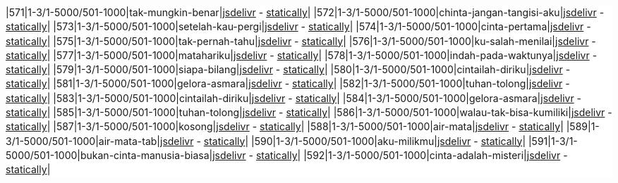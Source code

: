 |571|1-3/1-5000/501-1000|tak-mungkin-benar|[jsdelivr](https://cdn.jsdelivr.net/gh/dbchord/png-old-c-600x600_1-3/1-5000/501-1000/tak-mungkin-benar.png) - [statically](https://cdn.statically.io/gh/dbchord/png-old-c-600x600_1-3/img/1-5000/501-1000/tak-mungkin-benar.png)|
|572|1-3/1-5000/501-1000|chinta-jangan-tangisi-aku|[jsdelivr](https://cdn.jsdelivr.net/gh/dbchord/png-old-c-600x600_1-3/1-5000/501-1000/chinta-jangan-tangisi-aku.png) - [statically](https://cdn.statically.io/gh/dbchord/png-old-c-600x600_1-3/img/1-5000/501-1000/chinta-jangan-tangisi-aku.png)|
|573|1-3/1-5000/501-1000|setelah-kau-pergi|[jsdelivr](https://cdn.jsdelivr.net/gh/dbchord/png-old-c-600x600_1-3/1-5000/501-1000/setelah-kau-pergi.png) - [statically](https://cdn.statically.io/gh/dbchord/png-old-c-600x600_1-3/img/1-5000/501-1000/setelah-kau-pergi.png)|
|574|1-3/1-5000/501-1000|cinta-pertama|[jsdelivr](https://cdn.jsdelivr.net/gh/dbchord/png-old-c-600x600_1-3/1-5000/501-1000/cinta-pertama.png) - [statically](https://cdn.statically.io/gh/dbchord/png-old-c-600x600_1-3/img/1-5000/501-1000/cinta-pertama.png)|
|575|1-3/1-5000/501-1000|tak-pernah-tahu|[jsdelivr](https://cdn.jsdelivr.net/gh/dbchord/png-old-c-600x600_1-3/1-5000/501-1000/tak-pernah-tahu.png) - [statically](https://cdn.statically.io/gh/dbchord/png-old-c-600x600_1-3/img/1-5000/501-1000/tak-pernah-tahu.png)|
|576|1-3/1-5000/501-1000|ku-salah-menilai|[jsdelivr](https://cdn.jsdelivr.net/gh/dbchord/png-old-c-600x600_1-3/1-5000/501-1000/ku-salah-menilai.png) - [statically](https://cdn.statically.io/gh/dbchord/png-old-c-600x600_1-3/img/1-5000/501-1000/ku-salah-menilai.png)|
|577|1-3/1-5000/501-1000|matahariku|[jsdelivr](https://cdn.jsdelivr.net/gh/dbchord/png-old-c-600x600_1-3/1-5000/501-1000/matahariku.png) - [statically](https://cdn.statically.io/gh/dbchord/png-old-c-600x600_1-3/img/1-5000/501-1000/matahariku.png)|
|578|1-3/1-5000/501-1000|indah-pada-waktunya|[jsdelivr](https://cdn.jsdelivr.net/gh/dbchord/png-old-c-600x600_1-3/1-5000/501-1000/indah-pada-waktunya.png) - [statically](https://cdn.statically.io/gh/dbchord/png-old-c-600x600_1-3/img/1-5000/501-1000/indah-pada-waktunya.png)|
|579|1-3/1-5000/501-1000|siapa-bilang|[jsdelivr](https://cdn.jsdelivr.net/gh/dbchord/png-old-c-600x600_1-3/1-5000/501-1000/siapa-bilang.png) - [statically](https://cdn.statically.io/gh/dbchord/png-old-c-600x600_1-3/img/1-5000/501-1000/siapa-bilang.png)|
|580|1-3/1-5000/501-1000|cintailah-diriku|[jsdelivr](https://cdn.jsdelivr.net/gh/dbchord/png-old-c-600x600_1-3/1-5000/501-1000/cintailah-diriku.png) - [statically](https://cdn.statically.io/gh/dbchord/png-old-c-600x600_1-3/img/1-5000/501-1000/cintailah-diriku.png)|
|581|1-3/1-5000/501-1000|gelora-asmara|[jsdelivr](https://cdn.jsdelivr.net/gh/dbchord/png-old-c-600x600_1-3/1-5000/501-1000/gelora-asmara.png) - [statically](https://cdn.statically.io/gh/dbchord/png-old-c-600x600_1-3/img/1-5000/501-1000/gelora-asmara.png)|
|582|1-3/1-5000/501-1000|tuhan-tolong|[jsdelivr](https://cdn.jsdelivr.net/gh/dbchord/png-old-c-600x600_1-3/1-5000/501-1000/tuhan-tolong.png) - [statically](https://cdn.statically.io/gh/dbchord/png-old-c-600x600_1-3/img/1-5000/501-1000/tuhan-tolong.png)|
|583|1-3/1-5000/501-1000|cintailah-diriku|[jsdelivr](https://cdn.jsdelivr.net/gh/dbchord/png-old-c-600x600_1-3/1-5000/501-1000/cintailah-diriku.png) - [statically](https://cdn.statically.io/gh/dbchord/png-old-c-600x600_1-3/img/1-5000/501-1000/cintailah-diriku.png)|
|584|1-3/1-5000/501-1000|gelora-asmara|[jsdelivr](https://cdn.jsdelivr.net/gh/dbchord/png-old-c-600x600_1-3/1-5000/501-1000/gelora-asmara.png) - [statically](https://cdn.statically.io/gh/dbchord/png-old-c-600x600_1-3/img/1-5000/501-1000/gelora-asmara.png)|
|585|1-3/1-5000/501-1000|tuhan-tolong|[jsdelivr](https://cdn.jsdelivr.net/gh/dbchord/png-old-c-600x600_1-3/1-5000/501-1000/tuhan-tolong.png) - [statically](https://cdn.statically.io/gh/dbchord/png-old-c-600x600_1-3/img/1-5000/501-1000/tuhan-tolong.png)|
|586|1-3/1-5000/501-1000|walau-tak-bisa-kumiliki|[jsdelivr](https://cdn.jsdelivr.net/gh/dbchord/png-old-c-600x600_1-3/1-5000/501-1000/walau-tak-bisa-kumiliki.png) - [statically](https://cdn.statically.io/gh/dbchord/png-old-c-600x600_1-3/img/1-5000/501-1000/walau-tak-bisa-kumiliki.png)|
|587|1-3/1-5000/501-1000|kosong|[jsdelivr](https://cdn.jsdelivr.net/gh/dbchord/png-old-c-600x600_1-3/1-5000/501-1000/kosong.png) - [statically](https://cdn.statically.io/gh/dbchord/png-old-c-600x600_1-3/img/1-5000/501-1000/kosong.png)|
|588|1-3/1-5000/501-1000|air-mata|[jsdelivr](https://cdn.jsdelivr.net/gh/dbchord/png-old-c-600x600_1-3/1-5000/501-1000/air-mata.png) - [statically](https://cdn.statically.io/gh/dbchord/png-old-c-600x600_1-3/img/1-5000/501-1000/air-mata.png)|
|589|1-3/1-5000/501-1000|air-mata-tab|[jsdelivr](https://cdn.jsdelivr.net/gh/dbchord/png-old-c-600x600_1-3/1-5000/501-1000/air-mata-tab.png) - [statically](https://cdn.statically.io/gh/dbchord/png-old-c-600x600_1-3/img/1-5000/501-1000/air-mata-tab.png)|
|590|1-3/1-5000/501-1000|aku-milikmu|[jsdelivr](https://cdn.jsdelivr.net/gh/dbchord/png-old-c-600x600_1-3/1-5000/501-1000/aku-milikmu.png) - [statically](https://cdn.statically.io/gh/dbchord/png-old-c-600x600_1-3/img/1-5000/501-1000/aku-milikmu.png)|
|591|1-3/1-5000/501-1000|bukan-cinta-manusia-biasa|[jsdelivr](https://cdn.jsdelivr.net/gh/dbchord/png-old-c-600x600_1-3/1-5000/501-1000/bukan-cinta-manusia-biasa.png) - [statically](https://cdn.statically.io/gh/dbchord/png-old-c-600x600_1-3/img/1-5000/501-1000/bukan-cinta-manusia-biasa.png)|
|592|1-3/1-5000/501-1000|cinta-adalah-misteri|[jsdelivr](https://cdn.jsdelivr.net/gh/dbchord/png-old-c-600x600_1-3/1-5000/501-1000/cinta-adalah-misteri.png) - [statically](https://cdn.statically.io/gh/dbchord/png-old-c-600x600_1-3/img/1-5000/501-1000/cinta-adalah-misteri.png)|